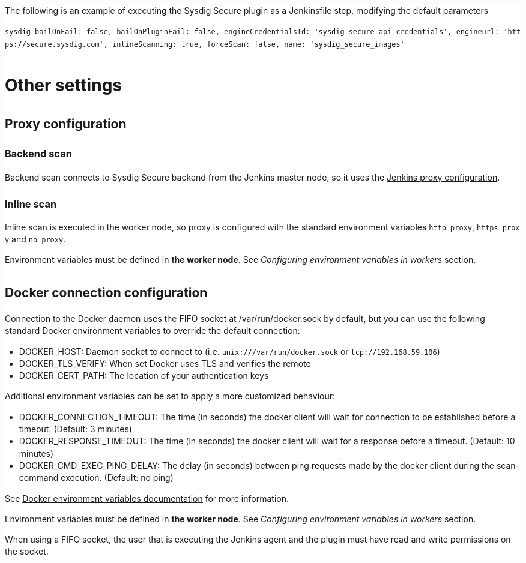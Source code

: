 The following is an example of executing the Sysdig Secure plugin as a Jenkinsfile step, modifying the default parameters

```
sysdig bailOnFail: false, bailOnPluginFail: false, engineCredentialsId: 'sysdig-secure-api-credentials', engineurl: 'https://secure.sysdig.com', inlineScanning: true, forceScan: false, name: 'sysdig_secure_images'
```

# Other settings

## Proxy configuration

### Backend scan

Backend scan connects to Sysdig Secure backend from the Jenkins master node, so it uses the [Jenkins proxy configuration](https://wiki.jenkins.io/display/JENKINS/JenkinsBehindProxy).

### Inline scan

Inline scan is executed in the worker node, so proxy is configured with the standard environment variables `http_proxy`, `https_proxy` and `no_proxy`.

Environment variables must be defined in **the worker node**. See *Configuring environment variables in workers* section.

## Docker connection configuration

Connection to the Docker daemon uses the FIFO socket at /var/run/docker.sock by default, but you can use the following standard Docker environment variables to override the default connection:

* DOCKER_HOST: Daemon socket to connect to (i.e. `unix:///var/run/docker.sock` or `tcp://192.168.59.106`)
* DOCKER_TLS_VERIFY: When set Docker uses TLS and verifies the remote
* DOCKER_CERT_PATH: The location of your authentication keys

Additional environment variables can be set to apply a more customized behaviour:

* DOCKER_CONNECTION_TIMEOUT: The time (in seconds) the docker client will wait for connection to be established before a timeout. (Default: 3 minutes)
* DOCKER_RESPONSE_TIMEOUT: The time (in seconds) the docker client will wait for a response before a timeout. (Default: 10 minutes)
* DOCKER_CMD_EXEC_PING_DELAY: The delay (in seconds) between ping requests made by the docker client during the scan-command execution. (Default: no ping)

See [Docker environment variables documentation](https://docs.docker.com/engine/reference/commandline/cli/#environment-variables) for more information.

Environment variables must be defined in **the worker node**. See *Configuring environment variables in workers* section.

When using a FIFO socket, the user that is executing the Jenkins agent and the plugin must have read and write permissions on the socket. 
